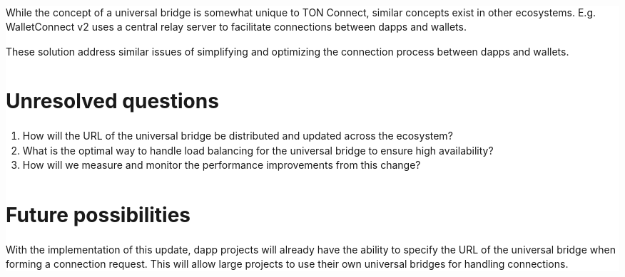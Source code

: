 While the concept of a universal bridge is somewhat unique to TON Connect, similar concepts exist in other ecosystems. E.g. WalletConnect v2 uses a central relay server to facilitate connections between dapps and wallets.

These solution address similar issues of simplifying and optimizing the connection process between dapps and wallets.

# Unresolved questions

1. How will the URL of the universal bridge be distributed and updated across the ecosystem?
2. What is the optimal way to handle load balancing for the universal bridge to ensure high availability?
3. How will we measure and monitor the performance improvements from this change?

# Future possibilities

With the implementation of this update, dapp projects will already have the ability to specify the URL of the universal bridge when forming a connection request. This will allow large projects to use their own universal bridges for handling connections.
